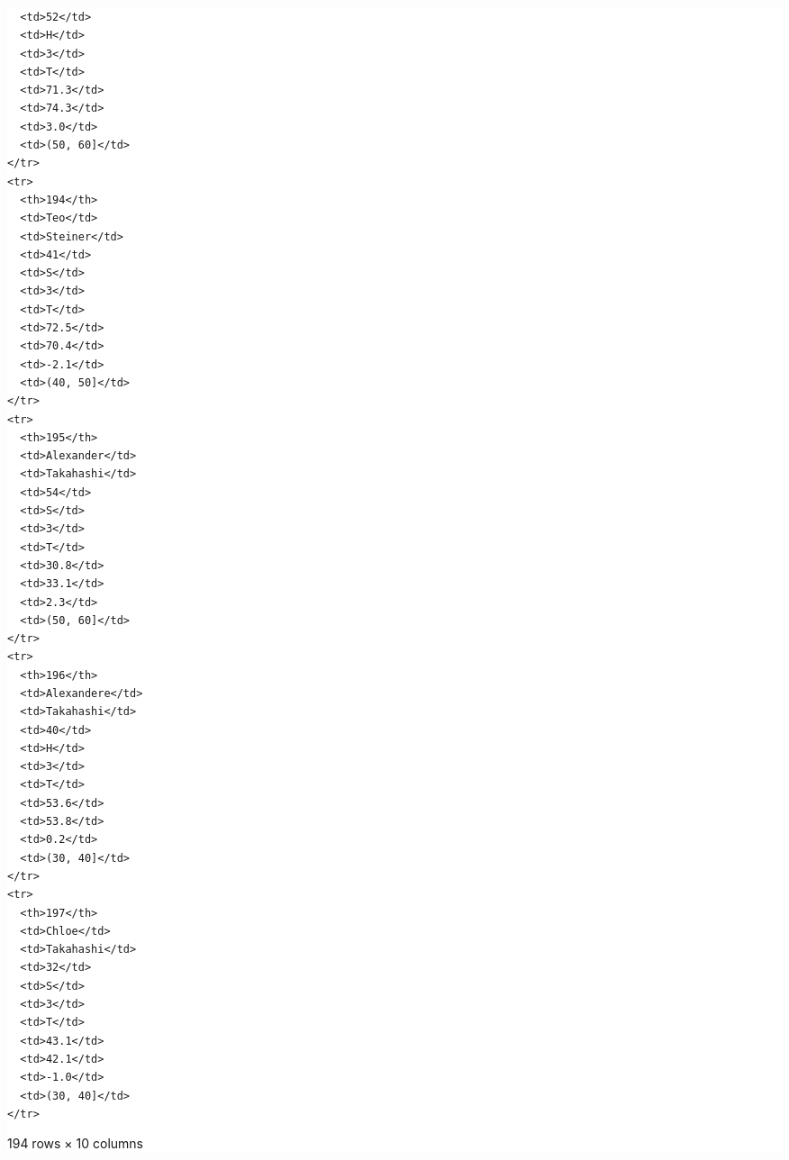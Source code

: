       <td>52</td>
      <td>H</td>
      <td>3</td>
      <td>T</td>
      <td>71.3</td>
      <td>74.3</td>
      <td>3.0</td>
      <td>(50, 60]</td>
    </tr>
    <tr>
      <th>194</th>
      <td>Teo</td>
      <td>Steiner</td>
      <td>41</td>
      <td>S</td>
      <td>3</td>
      <td>T</td>
      <td>72.5</td>
      <td>70.4</td>
      <td>-2.1</td>
      <td>(40, 50]</td>
    </tr>
    <tr>
      <th>195</th>
      <td>Alexander</td>
      <td>Takahashi</td>
      <td>54</td>
      <td>S</td>
      <td>3</td>
      <td>T</td>
      <td>30.8</td>
      <td>33.1</td>
      <td>2.3</td>
      <td>(50, 60]</td>
    </tr>
    <tr>
      <th>196</th>
      <td>Alexandere</td>
      <td>Takahashi</td>
      <td>40</td>
      <td>H</td>
      <td>3</td>
      <td>T</td>
      <td>53.6</td>
      <td>53.8</td>
      <td>0.2</td>
      <td>(30, 40]</td>
    </tr>
    <tr>
      <th>197</th>
      <td>Chloe</td>
      <td>Takahashi</td>
      <td>32</td>
      <td>S</td>
      <td>3</td>
      <td>T</td>
      <td>43.1</td>
      <td>42.1</td>
      <td>-1.0</td>
      <td>(30, 40]</td>
    </tr>
  </tbody>
</table>
<p>194 rows × 10 columns</p>